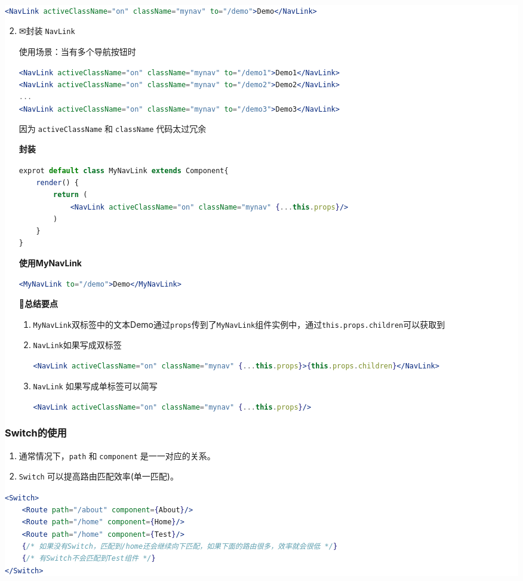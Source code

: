    ```jsx
   <NavLink activeClassName="on" className="mynav" to="/demo">Demo</NavLink>
   ```

2. ✉封装 `NavLink`

   使用场景：当有多个导航按钮时

   ```jsx
   <NavLink activeClassName="on" className="mynav" to="/demo1">Demo1</NavLink>
   <NavLink activeClassName="on" className="mynav" to="/demo2">Demo2</NavLink>
   ...
   <NavLink activeClassName="on" className="mynav" to="/demo3">Demo3</NavLink>
   ```
   
   因为 `activeClassName` 和 `className` 代码太过冗余
   
   **封装**
   
   ```jsx
   exprot default class MyNavLink extends Component{
       render() {
           return (
               <NavLink activeClassName="on" className="mynav" {...this.props}/>
           )
       }
   }
   ```
  
   **使用MyNavLink**
   
     ```jsx
    <MyNavLink to="/demo">Demo</MyNavLink>
     ```
   
   **💢总结要点**
   
   1. `MyNavLink`双标签中的文本Demo通过`props`传到了`MyNavLink`组件实例中，通过`this.props.children`可以获取到
   
   2. `NavLink`如果写成双标签
   
      ```jsx
      <NavLink activeClassName="on" className="mynav" {...this.props}>{this.props.children}</NavLink>
      ```
   
   3. `NavLink` 如果写成单标签可以简写
   
      ```jsx
      <NavLink activeClassName="on" className="mynav" {...this.props}/>
      ```

### Switch的使用

1. 通常情况下，`path` 和 `component` 是一一对应的关系。

2. `Switch` 可以提高路由匹配效率(单一匹配)。

```jsx
<Switch>
    <Route path="/about" component={About}/>
    <Route path="/home" component={Home}/>
    <Route path="/home" component={Test}/> 
    {/* 如果没有Switch，匹配到/home还会继续向下匹配，如果下面的路由很多，效率就会很低 */}
    {/* 有Switch不会匹配到Test组件 */}
</Switch>
```
